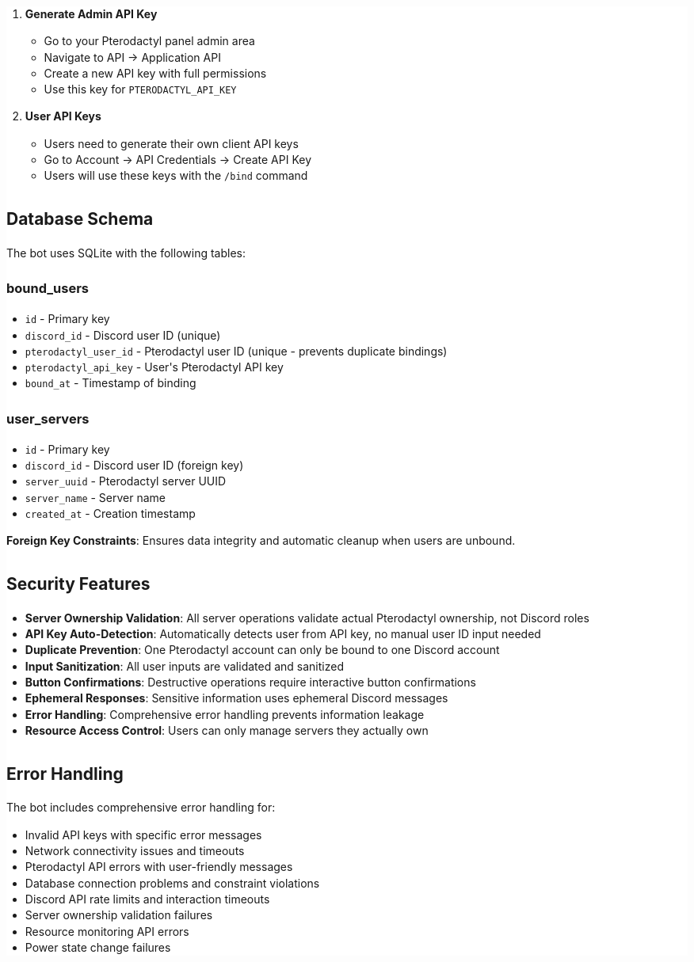 1. **Generate Admin API Key**
   - Go to your Pterodactyl panel admin area
   - Navigate to API → Application API
   - Create a new API key with full permissions
   - Use this key for `PTERODACTYL_API_KEY`

2. **User API Keys**
   - Users need to generate their own client API keys
   - Go to Account → API Credentials → Create API Key
   - Users will use these keys with the `/bind` command

## Database Schema

The bot uses SQLite with the following tables:

### bound_users
- `id` - Primary key
- `discord_id` - Discord user ID (unique)
- `pterodactyl_user_id` - Pterodactyl user ID (unique - prevents duplicate bindings)
- `pterodactyl_api_key` - User's Pterodactyl API key
- `bound_at` - Timestamp of binding

### user_servers
- `id` - Primary key
- `discord_id` - Discord user ID (foreign key)
- `server_uuid` - Pterodactyl server UUID
- `server_name` - Server name
- `created_at` - Creation timestamp

**Foreign Key Constraints**: Ensures data integrity and automatic cleanup when users are unbound.

## Security Features

- **Server Ownership Validation**: All server operations validate actual Pterodactyl ownership, not Discord roles
- **API Key Auto-Detection**: Automatically detects user from API key, no manual user ID input needed
- **Duplicate Prevention**: One Pterodactyl account can only be bound to one Discord account
- **Input Sanitization**: All user inputs are validated and sanitized
- **Button Confirmations**: Destructive operations require interactive button confirmations
- **Ephemeral Responses**: Sensitive information uses ephemeral Discord messages
- **Error Handling**: Comprehensive error handling prevents information leakage
- **Resource Access Control**: Users can only manage servers they actually own

## Error Handling

The bot includes comprehensive error handling for:
- Invalid API keys with specific error messages
- Network connectivity issues and timeouts
- Pterodactyl API errors with user-friendly messages
- Database connection problems and constraint violations
- Discord API rate limits and interaction timeouts
- Server ownership validation failures
- Resource monitoring API errors
- Power state change failures
